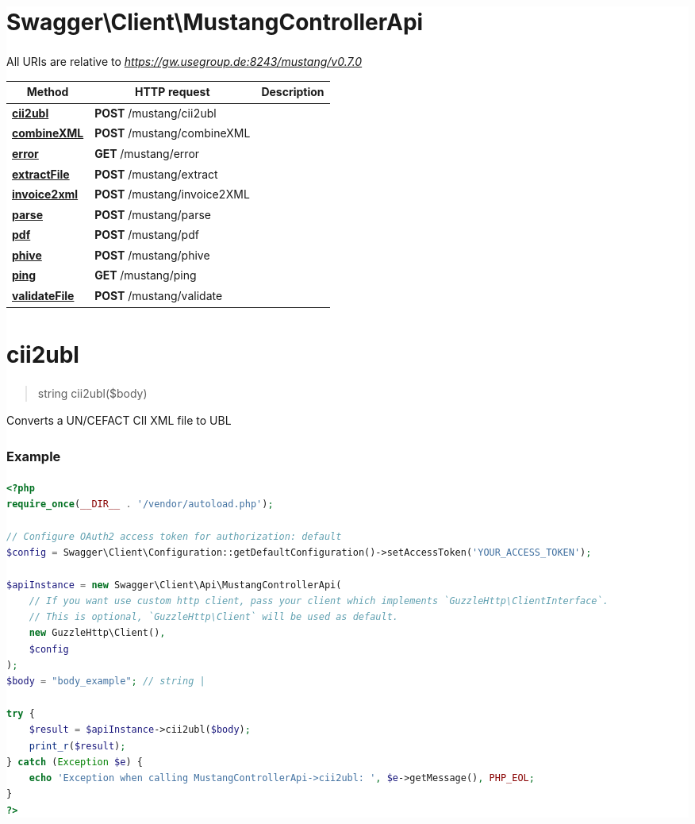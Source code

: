 # Swagger\Client\MustangControllerApi

All URIs are relative to *https://gw.usegroup.de:8243/mustang/v0.7.0*

Method | HTTP request | Description
------------- | ------------- | -------------
[**cii2ubl**](MustangControllerApi.md#cii2ubl) | **POST** /mustang/cii2ubl | 
[**combineXML**](MustangControllerApi.md#combinexml) | **POST** /mustang/combineXML | 
[**error**](MustangControllerApi.md#error) | **GET** /mustang/error | 
[**extractFile**](MustangControllerApi.md#extractfile) | **POST** /mustang/extract | 
[**invoice2xml**](MustangControllerApi.md#invoice2xml) | **POST** /mustang/invoice2XML | 
[**parse**](MustangControllerApi.md#parse) | **POST** /mustang/parse | 
[**pdf**](MustangControllerApi.md#pdf) | **POST** /mustang/pdf | 
[**phive**](MustangControllerApi.md#phive) | **POST** /mustang/phive | 
[**ping**](MustangControllerApi.md#ping) | **GET** /mustang/ping | 
[**validateFile**](MustangControllerApi.md#validatefile) | **POST** /mustang/validate | 

# **cii2ubl**
> string cii2ubl($body)



Converts a UN/CEFACT CII XML file to UBL

### Example
```php
<?php
require_once(__DIR__ . '/vendor/autoload.php');

// Configure OAuth2 access token for authorization: default
$config = Swagger\Client\Configuration::getDefaultConfiguration()->setAccessToken('YOUR_ACCESS_TOKEN');

$apiInstance = new Swagger\Client\Api\MustangControllerApi(
    // If you want use custom http client, pass your client which implements `GuzzleHttp\ClientInterface`.
    // This is optional, `GuzzleHttp\Client` will be used as default.
    new GuzzleHttp\Client(),
    $config
);
$body = "body_example"; // string | 

try {
    $result = $apiInstance->cii2ubl($body);
    print_r($result);
} catch (Exception $e) {
    echo 'Exception when calling MustangControllerApi->cii2ubl: ', $e->getMessage(), PHP_EOL;
}
?>
```
